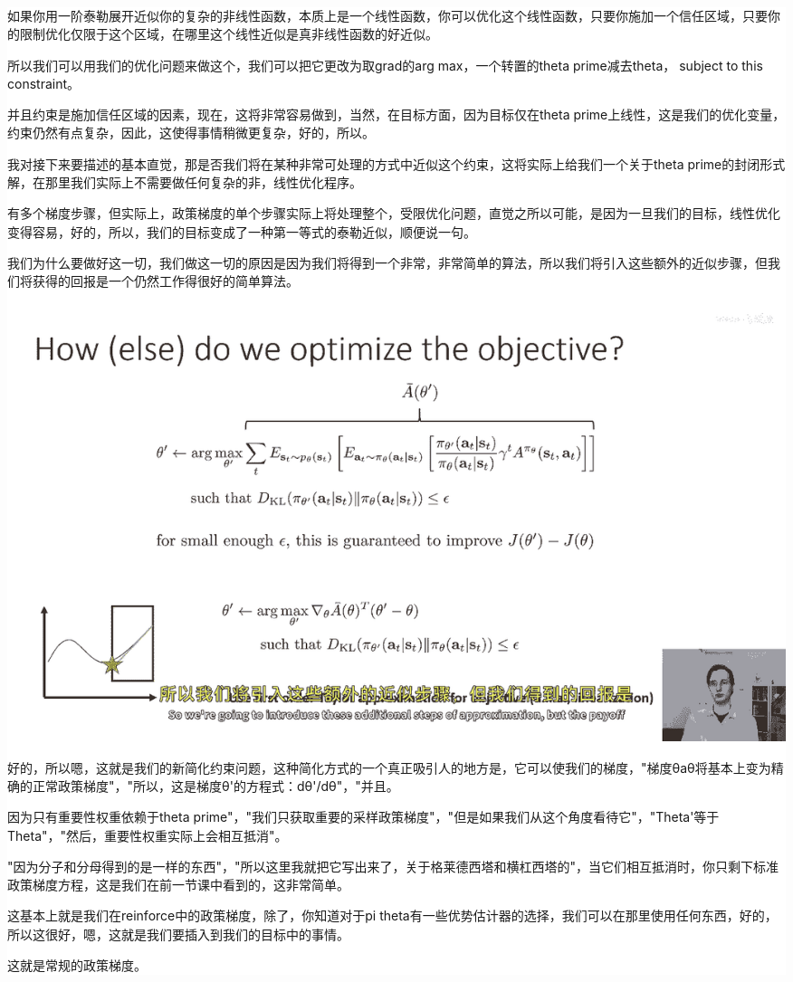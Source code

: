 如果你用一阶泰勒展开近似你的复杂的非线性函数，本质上是一个线性函数，你可以优化这个线性函数，只要你施加一个信任区域，只要你的限制优化仅限于这个区域，在哪里这个线性近似是真非线性函数的好近似。

所以我们可以用我们的优化问题来做这个，我们可以把它更改为取grad的arg max，一个转置的theta prime减去theta， subject to this constraint。

并且约束是施加信任区域的因素，现在，这将非常容易做到，当然，在目标方面，因为目标仅在theta prime上线性，这是我们的优化变量，约束仍然有点复杂，因此，这使得事情稍微更复杂，好的，所以。

我对接下来要描述的基本直觉，那是否我们将在某种非常可处理的方式中近似这个约束，这将实际上给我们一个关于theta prime的封闭形式解，在那里我们实际上不需要做任何复杂的非，线性优化程序。

有多个梯度步骤，但实际上，政策梯度的单个步骤实际上将处理整个，受限优化问题，直觉之所以可能，是因为一旦我们的目标，线性优化变得容易，好的，所以，我们的目标变成了一种第一等式的泰勒近似，顺便说一句。

我们为什么要做好这一切，我们做这一切的原因是因为我们将得到一个非常，非常简单的算法，所以我们将引入这些额外的近似步骤，但我们将获得的回报是一个仍然工作得很好的简单算法。



![](img/ee9721983693328709f8df35b1bdf43f_3.png)

好的，所以嗯，这就是我们的新简化约束问题，这种简化方式的一个真正吸引人的地方是，它可以使我们的梯度，"梯度θaθ将基本上变为精确的正常政策梯度"，"所以，这是梯度θ'的方程式：dθ'/dθ"，"并且。

因为只有重要性权重依赖于theta prime"，"我们只获取重要的采样政策梯度"，"但是如果我们从这个角度看待它"，"Theta'等于Theta"，"然后，重要性权重实际上会相互抵消"。

"因为分子和分母得到的是一样的东西"，"所以这里我就把它写出来了，关于格莱德西塔和横杠西塔的"，当它们相互抵消时，你只剩下标准政策梯度方程，这是我们在前一节课中看到的，这非常简单。

这基本上就是我们在reinforce中的政策梯度，除了，你知道对于pi theta有一些优势估计器的选择，我们可以在那里使用任何东西，好的，所以这很好，嗯，这就是我们要插入到我们的目标中的事情。

这就是常规的政策梯度。
